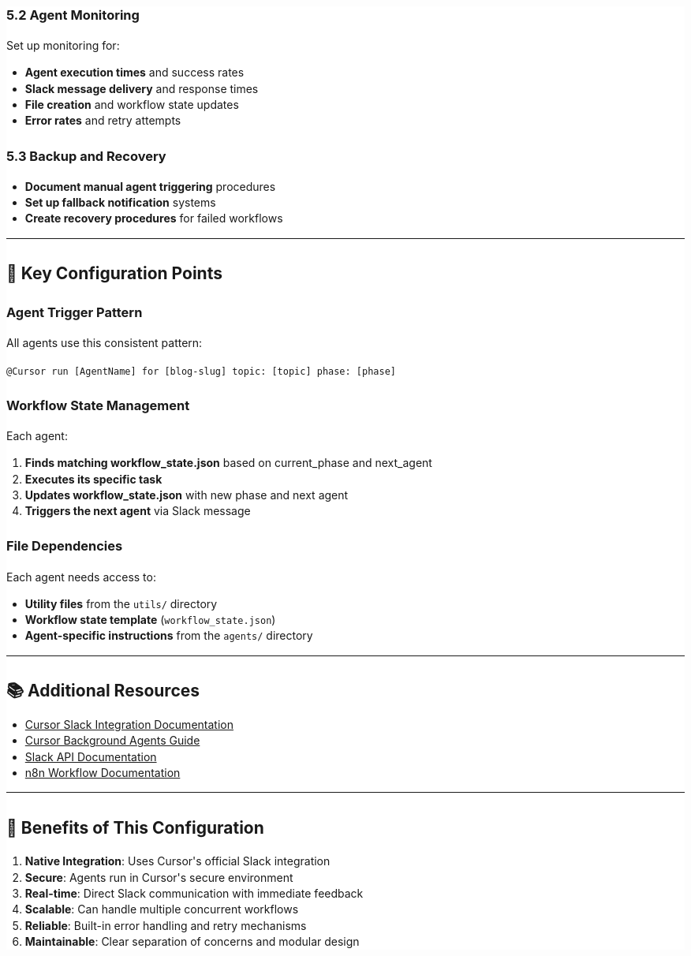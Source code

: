 ### 5.2 Agent Monitoring
Set up monitoring for:
- **Agent execution times** and success rates
- **Slack message delivery** and response times
- **File creation** and workflow state updates
- **Error rates** and retry attempts

### 5.3 Backup and Recovery
- **Document manual agent triggering** procedures
- **Set up fallback notification** systems
- **Create recovery procedures** for failed workflows

---

## 🎯 Key Configuration Points

### **Agent Trigger Pattern**
All agents use this consistent pattern:
```
@Cursor run [AgentName] for [blog-slug] topic: [topic] phase: [phase]
```

### **Workflow State Management**
Each agent:
1. **Finds matching workflow_state.json** based on current_phase and next_agent
2. **Executes its specific task**
3. **Updates workflow_state.json** with new phase and next agent
4. **Triggers the next agent** via Slack message

### **File Dependencies**
Each agent needs access to:
- **Utility files** from the `utils/` directory
- **Workflow state template** (`workflow_state.json`)
- **Agent-specific instructions** from the `agents/` directory

---

## 📚 Additional Resources

- [Cursor Slack Integration Documentation](https://cursor.com/docs/slack-integration)
- [Cursor Background Agents Guide](https://cursor.com/docs/background-agents)
- [Slack API Documentation](https://api.slack.com/)
- [n8n Workflow Documentation](https://docs.n8n.io/)

---

## 🎯 Benefits of This Configuration

1. **Native Integration**: Uses Cursor's official Slack integration
2. **Secure**: Agents run in Cursor's secure environment
3. **Real-time**: Direct Slack communication with immediate feedback
4. **Scalable**: Can handle multiple concurrent workflows
5. **Reliable**: Built-in error handling and retry mechanisms
6. **Maintainable**: Clear separation of concerns and modular design 